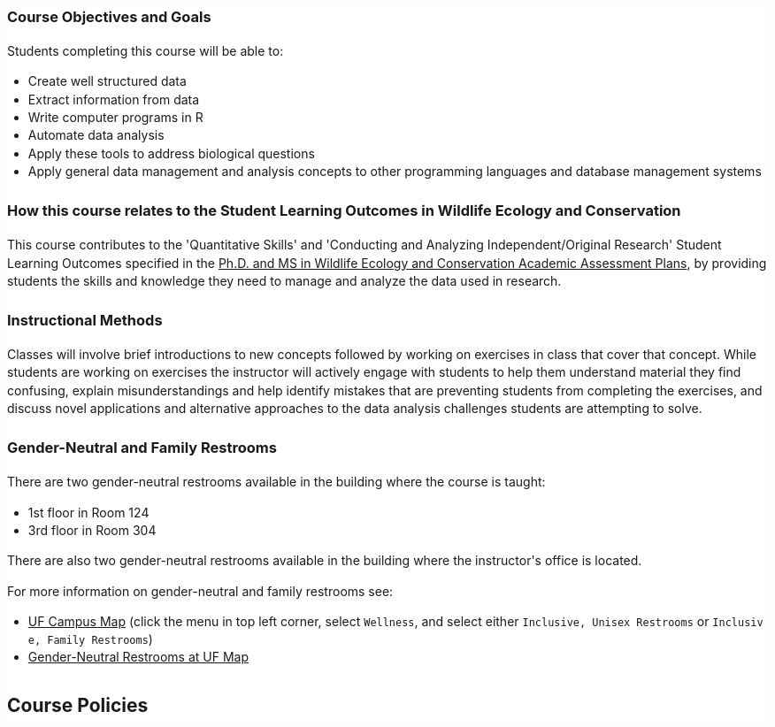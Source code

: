 
### Course Objectives and Goals

Students completing this course will be able to:

* Create well structured data
* Extract information from data
* Write computer programs in R
* Automate data analysis
* Apply these tools to address biological questions
* Apply general data management and analysis concepts to other programming
  languages and database management systems


### How this course relates to the Student Learning Outcomes in Wildlife Ecology and Conservation

This course contributes to the 'Quantitative Skills' and 'Conducting and
Analyzing Independent/Original Research' Student Learning Outcomes specified in
the
[Ph.D. and MS in Wildlife Ecology and Conservation Academic Assessment Plans](https://fora.aa.ufl.edu/docs/1//16Apr13//CALS_WIE_PHD_GAAP_2012-2013_final.pdf),
by providing students the skills and knowledge they need to manage and analyze
the data used in research.


### Instructional Methods

Classes will involve brief introductions to new concepts followed by working on exercises in
class that cover that concept. While students are working on exercises the
instructor will actively engage with students to help them understand material
they find confusing, explain misunderstandings and help identify mistakes that
are preventing students from completing the exercises, and discuss novel
applications and alternative approaches to the data analysis challenges students
are attempting to solve.

### Gender-Neutral and Family Restrooms

There are two gender-neutral restrooms available in the building where the course is taught:
* 1st floor in Room 124
* 3rd floor in Room 304

There are also two gender-neutral restrooms available in the building where the instructor's office is located.

For more information on gender-neutral and family restrooms see:

- [UF Campus Map](https://campusmap.ufl.edu/#/) (click the menu in top left corner, select `Wellness`, and select either `Inclusive, Unisex Restrooms` or `Inclusive, Family Restrooms`)
- [Gender-Neutral Restrooms at UF Map](https://www.google.com/maps/d/u/0/edit?mid=1q6SbWhwmYRCz1KHqyeUHjhyGguI&ll=29.644933459100784%2C-82.36141954894258&z=14)

## Course Policies
